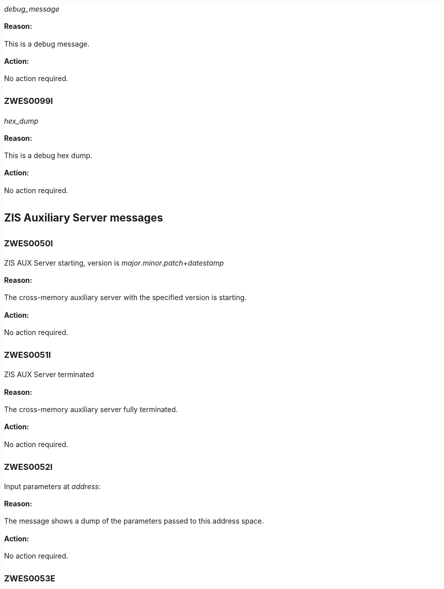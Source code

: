 _debug_message_

**Reason:**

This is a debug message.

**Action:**

No action required.

### ZWES0099I

_hex_dump_

**Reason:**

This is a debug hex dump.

**Action:**

No action required.

## ZIS Auxiliary Server messages

### ZWES0050I

ZIS AUX Server starting, version is _major_._minor_._patch_+_datestamp_

**Reason:**

The cross-memory auxiliary server with the specified version is starting.

**Action:**

No action required.

### ZWES0051I

ZIS AUX Server terminated

**Reason:**

The cross-memory auxiliary server fully terminated.

**Action:**

No action required.

### ZWES0052I

Input parameters at _address_:

**Reason:**

The message shows a dump of the parameters passed to this address space.

**Action:**

No action required.

### ZWES0053E
